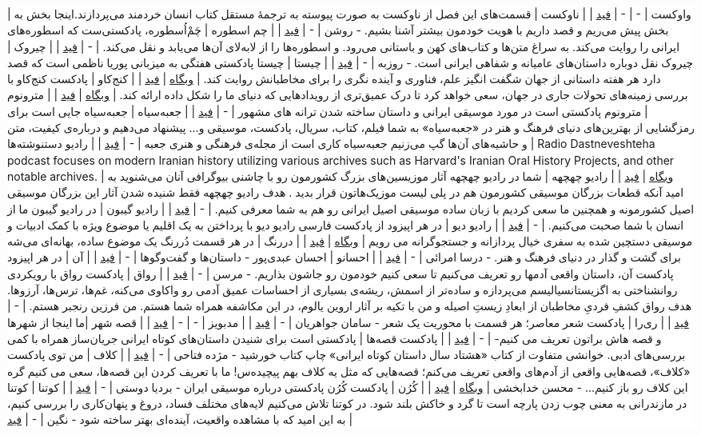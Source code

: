 | واوکست | - | - | [فید](https://vavcast.libsyn.com/rss) |
| ناوکست | قسمت‌های این فصل از ناوکست به صورت پیوسته به ترجمهٔ مستقل کتاب انسان خردمند می‌پردازند.اینجا بخش به بخش پیش می‌ریم و قصد داریم با هویت خودمون بیشتر آشنا بشیم. - روشن | - | [فید](https://navcast.podbean.com/feed.xml) |
| چم‌ اسطوره  | چَمْ‌اُسطوره، پادکستی‌ست که اسطوره‌های ایرانی را روایت می‌کند. به سراغ متن‌ها و کتاب‌های کهن و باستانی می‌رود. و اسطوره‌ها را از لابه‌لای آن‌ها می‌یابد و نقل می‌کند. | - | [فید](https://feeds.acast.com/public/shows/66be14d44a224df83aadc433) |
| چیروک | چیروک نقل دوباره داستان‌های عامیانه و شفاهی ایرانی است. - روزبه | - | [فید](https://feeds.redcircle.com/5db5c5e9-c508-4f5f-bbd1-a70a486d5321) |
| چیستا | چیستا پادکستی هفتگی به میزبانی پوریا ناظمی است که قصد دارد هر هفته داستانی از جهان شگفت انگیز علم، فناوری و آینده نگری را برای مخاطبانش روایت کند. | [وبگاه](https://www.radiofarda.com/z/23102) | [فید](https://www.radiofarda.com/podcast/?zoneId=23102) |
| کنج‌کاو | پادکست کنج‌کاو با بررسی زمینه‌های تحولات جاری در جهان، سعی خواهد کرد تا درک عمیق‌تری از رویدادهایی که دنیای ما را شکل داده ارائه کند. | [وبگاه](https://www.radiofarda.com/z/23117) | [فید](https://www.radiofarda.com/podcast/?zoneId=23117) |
| مترونوم | مترونوم پادکستی است در مورد موسیقی ایرانی و داستان ساخته شدن ترانه های مشهور | - | [فید](https://metronom.podbean.com/feed.xml) |
| جعبه‌سیاه | جعبه‌سیاه جایی است برای رمزگشایی از بهترین‌های دنیای فرهنگ و هنر در «جعبه‌سیاه» به شما فیلم، کتاب، سریال، پادکست، موسیقی و... پیشنهاد می‌دهیم و درباره‌ی کیفیت، متن و حاشیه‌های آن‌ها گپ می‌زنیم جعبه‌سیاه کاری است از مجله‌ی فرهنگی و هنری جعبه | - | [فید](http://rss.castbox.fm/everest/bfd58ce966c04cf8919e18794557e4ba.xml) |
| رادیو دستنوشته‌ها | Radio Dastneveshteha podcast focuses on modern Iranian history utilizing various archives such as Harvard's Iranian Oral History Projects, and other notable archives. | [وبگاه](https://radio.dastneveshteha.com) | [فید](https://anchor.fm/s/f1739c44/podcast/rss) |
| رادیو چهچهه | شما در رادیو چهچهه آثار موزیسین‌های بزرگ کشورمون رو با چاشنی بیوگرافی آنان می‌شنوید به امید آنکه قطعات بزرگان موسیقی کشورمون هم در پلی لیست موزیک‌هاتون قرار بدید . هدف رادیو چهچهه فقط شنیده شدن آثار این بزرگان موسیقی اصیل کشورمونه و همچنین ما سعی کردیم با زبان ساده موسیقی اصیل ایرانی رو هم به شما معرفی کنیم. | - | [فید](https://shenoto.net/service/api/feed/Radio-chahchahe) |
| رادیو گیبون | در رادیو گیبون ما از انسان با شما صحبت می‌کنیم. | - | [فید](https://feeds.acast.com/public/shows/62711996b04d670013589061) |
| رادیو دیو | در هر اپیزود از پادکست فارسی رادیو دیو با پرداختن به یک اقلیم یا موضوع ویژه با کمک ادبیات و موسیقی دستچین شده به سفری خیال پردازانه و جستجوگرانه می رویم | [وبگاه](https://radiodeev.org) | [فید](https://feeds.acast.com/public/shows/624d67c5c6535900128484a3) |
| دررنگ | در هر قسمت دُررنگ یک موضوع ساده، بهانه‌ای می‌شه برای گشت و گذار در دنیای فرهنگ و هنر. - درسا امرائی | - | [فید](https://feeds.acast.com/public/shows/6629f06f1967a0001236bded) |
| احسانو | احسان عبدی‌پور - داستان‌ها و گفت‌وگوها | - | [فید](http://rss.castbox.fm/everest/a895524a98634bff9d80899b3282a9ef.xml) |
| آن | در هر اپیزود پادکست آن، داستان واقعی آدمها رو تعریف می‌کنیم تا سعی کنیم خودمون رو جاشون بذاریم. - مرسن | - | [فید](https://feeds.simplecast.com/VXsnzJeg) |
| رواق | پادکست رواق با رویکردی روانشناختی به اگزیستانسیالیسم می‌پردازه و ساده‌تر از اسمش، ریشه‌ی بسیاری از احساسات عمیق آدمی رو واکاوی می‌کنه، غم‌ها، ترس‌ها، آرزوها. هدف رواق کشفِ فردیِ مخاطبان از ابعادِ زیستِ اصیله و من با تکیه بر آثار اروین یالوم، در این مکاشفه همراه شما هستم. من فرزین رنجبر هستم. | - | [فید](https://feeds.redcircle.com/cd4c375c-2a1d-4041-a5d2-3d817b216cd4) |
| ری‌را | پادکست شعر معاصر؛ هر قسمت با محوریت یک شعر - سامان جواهریان | - | [فید](https://feeds.acast.com/public/shows/6257e614f5bcda001232aee2) |
| مدبویز | - | - | [فید](http://rss.castbox.fm/everest/fe0a4fd04b84423494276c4310c1a7a3.xml) |
| قصه شهر |ما اینجا از شهرها و قصه هاش براتون تعریف می کنیم- | - | [فید](https://anchor.fm/s/207d8b04/podcast/rss) |
| پادکست قصه‌‌ها |  پادکستی است برای شنیدن داستان‌های کوتاه ایرانی جریان‌ساز همراه با کمی بررسی‌های ادبی. خوانشی متفاوت از کتاب «هشتاد سال داستان کوتاه ایرانی» چاپ کتاب خورشید - مژده فتاحی | - | [فید](https://anchor.fm:443/s/1bf0d30c/podcast/rss) |
| کلاف | من توی پادکست «کلاف»، قصه‌هایی واقعی از آدم‌های واقعی تعریف می‌کنم؛ قصه‌هایی که مثل یه کلاف بهم پیچیده‌س! ما با تعریف کردن این قصه‌ها، سعی می کنیم گره این کلاف رو باز کنیم... - محسن خدابخشی | [وبگاه](https://KalafPodcast.com) | [فید](https://feed.podbean.com/kalaf/feed.xm) |
| کُرُن | پادکست کُرُن پادکستی درباره موسیقی ایران - بردیا دوستی | - | [فید](https://koron.podbean.com/feed.xml) |
| کوتنا | کوتنا در مازندرانی به معنی چوب زدن پارچه است تا گرد و خاکش بلند شود. در کوتنا تلاش می‌کنیم لایه‌های مختلف فساد، دروغ و پنهان‌کاری را بررسی کنیم، به این امید که با مشاهده واقعیت، آینده‌ای بهتر ساخته شود - نگین | - | [فید](https://feeds.buzzsprout.com/1990906.rss) |